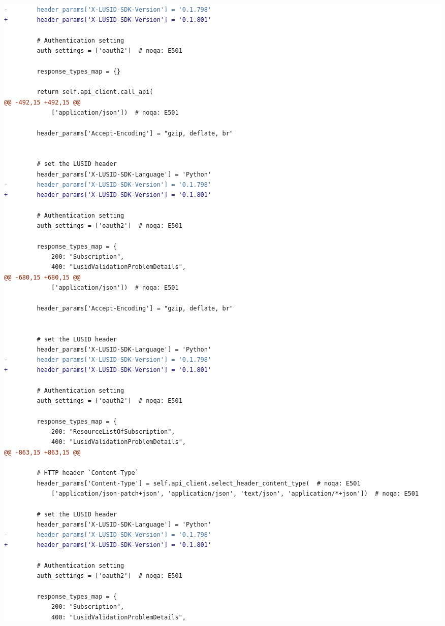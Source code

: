 ```diff
-        header_params['X-LUSID-SDK-Version'] = '0.1.798'
+        header_params['X-LUSID-SDK-Version'] = '0.1.801'
 
         # Authentication setting
         auth_settings = ['oauth2']  # noqa: E501
 
         response_types_map = {}
 
         return self.api_client.call_api(
@@ -492,15 +492,15 @@
             ['application/json'])  # noqa: E501
 
         header_params['Accept-Encoding'] = "gzip, deflate, br"
 
 
         # set the LUSID header
         header_params['X-LUSID-SDK-Language'] = 'Python'
-        header_params['X-LUSID-SDK-Version'] = '0.1.798'
+        header_params['X-LUSID-SDK-Version'] = '0.1.801'
 
         # Authentication setting
         auth_settings = ['oauth2']  # noqa: E501
 
         response_types_map = {
             200: "Subscription",
             400: "LusidValidationProblemDetails",
@@ -680,15 +680,15 @@
             ['application/json'])  # noqa: E501
 
         header_params['Accept-Encoding'] = "gzip, deflate, br"
 
 
         # set the LUSID header
         header_params['X-LUSID-SDK-Language'] = 'Python'
-        header_params['X-LUSID-SDK-Version'] = '0.1.798'
+        header_params['X-LUSID-SDK-Version'] = '0.1.801'
 
         # Authentication setting
         auth_settings = ['oauth2']  # noqa: E501
 
         response_types_map = {
             200: "ResourceListOfSubscription",
             400: "LusidValidationProblemDetails",
@@ -863,15 +863,15 @@
 
         # HTTP header `Content-Type`
         header_params['Content-Type'] = self.api_client.select_header_content_type(  # noqa: E501
             ['application/json-patch+json', 'application/json', 'text/json', 'application/*+json'])  # noqa: E501
 
         # set the LUSID header
         header_params['X-LUSID-SDK-Language'] = 'Python'
-        header_params['X-LUSID-SDK-Version'] = '0.1.798'
+        header_params['X-LUSID-SDK-Version'] = '0.1.801'
 
         # Authentication setting
         auth_settings = ['oauth2']  # noqa: E501
 
         response_types_map = {
             200: "Subscription",
             400: "LusidValidationProblemDetails",
```
